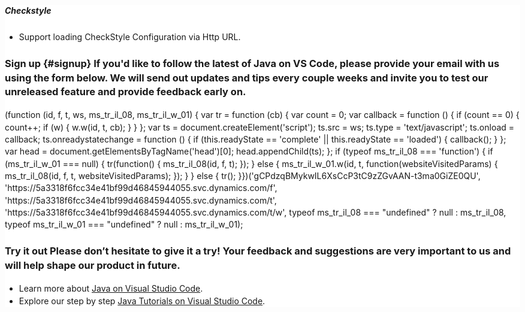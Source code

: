 ##### Checkstyle

*   Support loading CheckStyle Configuration via Http URL.

### Sign up {#signup} If you'd like to follow the latest of Java on VS Code, please provide your email with us using the form below. We will send out updates and tips every couple weeks and invite you to test our unreleased feature and provide feedback early on. 

<div data-form-block-id="a98bf458-e066-e911-a96e-000d3a340154">
</div>

<div id="dgCPdzqBMykwIL6XsCcP3tC9zZGvAAN-t3ma0GiZE0QU">
</div> (function (id, f, t, ws, ms_tr_il_08, ms_tr_il_w_01) { var tr = function (cb) { var count = 0; var callback = function () { if (count == 0) { count++; if (w) { w.w(id, t, cb); } } }; var ts = document.createElement('script'); ts.src = ws; ts.type = 'text/javascript'; ts.onload = callback; ts.onreadystatechange = function () { if (this.readyState == 'complete' || this.readyState == 'loaded') { callback(); } }; var head = document.getElementsByTagName('head')[0]; head.appendChild(ts); }; if (typeof ms_tr_il_08 === 'function') { if (ms_tr_il_w_01 === null) { tr(function() { ms_tr_il_08(id, f, t); }); } else { ms_tr_il_w_01.w(id, t, function(websiteVisitedParams) { ms_tr_il_08(id, f, t, websiteVisitedParams); }); } } else { tr(); }})('gCPdzqBMykwIL6XsCcP3tC9zZGvAAN-t3ma0GiZE0QU', 'https://5a3318f6fcc34e41bf99d46845944055.svc.dynamics.com/f', 'https://5a3318f6fcc34e41bf99d46845944055.svc.dynamics.com/t', 'https://5a3318f6fcc34e41bf99d46845944055.svc.dynamics.com/t/w', typeof ms_tr_il_08 === "undefined" ? null : ms_tr_il_08, typeof ms_tr_il_w_01 === "undefined" ? null : ms_tr_il_w_01); 

### Try it out Please don’t hesitate to give it a try! Your feedback and suggestions are very important to us and will help shape our product in future. 

*   Learn more about <a href="https://code.visualstudio.com/docs/languages/java" target="_blank" rel="noopener noreferrer">Java on Visual Studio Code</a>.
*   Explore our step by step <a href="https://code.visualstudio.com/docs/java/java-tutorial" target="_blank" rel="noopener noreferrer">Java Tutorials on Visual Studio Code</a>.

 [1]: https://code.visualstudio.com/updates/v1_33#_smart-select-api